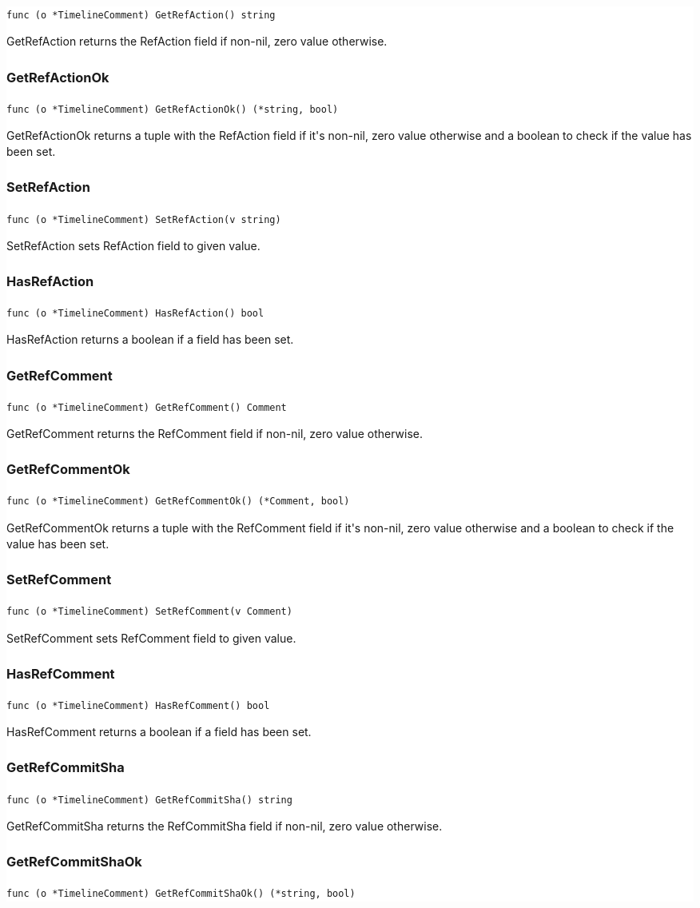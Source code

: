 `func (o *TimelineComment) GetRefAction() string`

GetRefAction returns the RefAction field if non-nil, zero value otherwise.

### GetRefActionOk

`func (o *TimelineComment) GetRefActionOk() (*string, bool)`

GetRefActionOk returns a tuple with the RefAction field if it's non-nil, zero value otherwise
and a boolean to check if the value has been set.

### SetRefAction

`func (o *TimelineComment) SetRefAction(v string)`

SetRefAction sets RefAction field to given value.

### HasRefAction

`func (o *TimelineComment) HasRefAction() bool`

HasRefAction returns a boolean if a field has been set.

### GetRefComment

`func (o *TimelineComment) GetRefComment() Comment`

GetRefComment returns the RefComment field if non-nil, zero value otherwise.

### GetRefCommentOk

`func (o *TimelineComment) GetRefCommentOk() (*Comment, bool)`

GetRefCommentOk returns a tuple with the RefComment field if it's non-nil, zero value otherwise
and a boolean to check if the value has been set.

### SetRefComment

`func (o *TimelineComment) SetRefComment(v Comment)`

SetRefComment sets RefComment field to given value.

### HasRefComment

`func (o *TimelineComment) HasRefComment() bool`

HasRefComment returns a boolean if a field has been set.

### GetRefCommitSha

`func (o *TimelineComment) GetRefCommitSha() string`

GetRefCommitSha returns the RefCommitSha field if non-nil, zero value otherwise.

### GetRefCommitShaOk

`func (o *TimelineComment) GetRefCommitShaOk() (*string, bool)`
